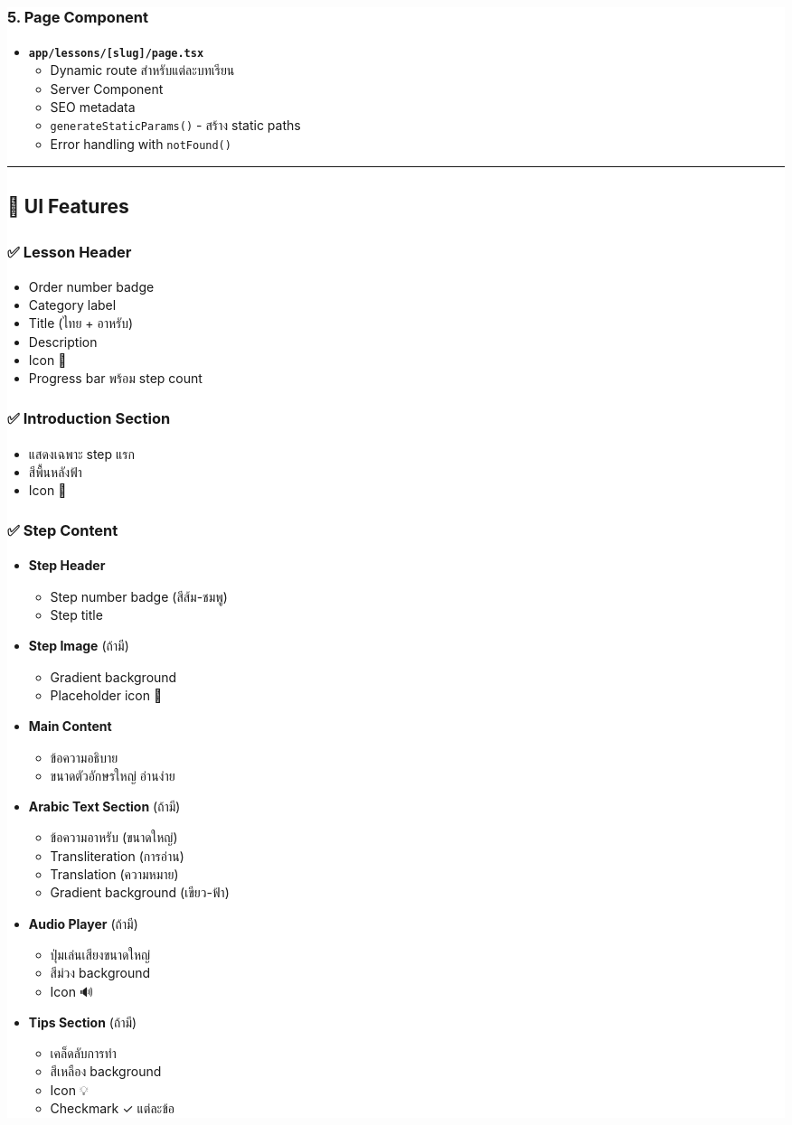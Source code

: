 ### 5. Page Component
- **`app/lessons/[slug]/page.tsx`**
  - Dynamic route สำหรับแต่ละบทเรียน
  - Server Component
  - SEO metadata
  - `generateStaticParams()` - สร้าง static paths
  - Error handling with `notFound()`

---

## 🎨 UI Features

### ✅ Lesson Header
- Order number badge
- Category label
- Title (ไทย + อาหรับ)
- Description
- Icon 🕌
- Progress bar พร้อม step count

### ✅ Introduction Section
- แสดงเฉพาะ step แรก
- สีพื้นหลังฟ้า
- Icon 📖

### ✅ Step Content
- **Step Header**
  - Step number badge (สีส้ม-ชมพู)
  - Step title
  
- **Step Image** (ถ้ามี)
  - Gradient background
  - Placeholder icon 🕌

- **Main Content**
  - ข้อความอธิบาย
  - ขนาดตัวอักษรใหญ่ อ่านง่าย

- **Arabic Text Section** (ถ้ามี)
  - ข้อความอาหรับ (ขนาดใหญ่)
  - Transliteration (การอ่าน)
  - Translation (ความหมาย)
  - Gradient background (เขียว-ฟ้า)

- **Audio Player** (ถ้ามี)
  - ปุ่มเล่นเสียงขนาดใหญ่
  - สีม่วง background
  - Icon 🔊

- **Tips Section** (ถ้ามี)
  - เคล็ดลับการทำ
  - สีเหลือง background
  - Icon 💡
  - Checkmark ✓ แต่ละข้อ
